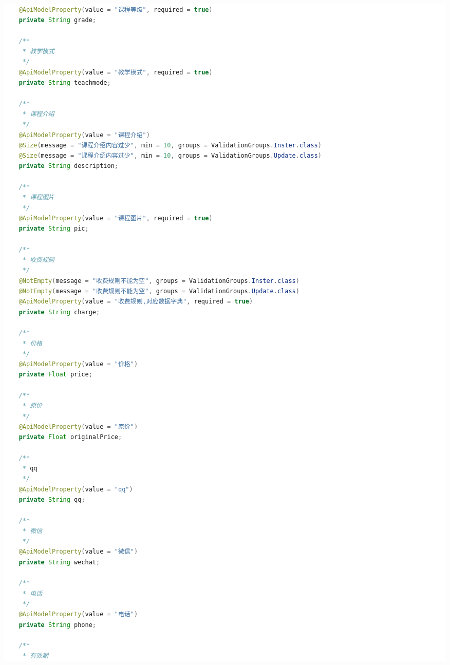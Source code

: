 ```java
    @ApiModelProperty(value = "课程等级", required = true)
    private String grade;

    /**
     * 教学模式
     */
    @ApiModelProperty(value = "教学模式", required = true)
    private String teachmode;

    /**
     * 课程介绍
     */
    @ApiModelProperty(value = "课程介绍")
    @Size(message = "课程介绍内容过少", min = 10, groups = ValidationGroups.Inster.class)
    @Size(message = "课程介绍内容过少", min = 10, groups = ValidationGroups.Update.class)
    private String description;

    /**
     * 课程图片
     */
    @ApiModelProperty(value = "课程图片", required = true)
    private String pic;

    /**
     * 收费规则
     */
    @NotEmpty(message = "收费规则不能为空", groups = ValidationGroups.Inster.class)
    @NotEmpty(message = "收费规则不能为空", groups = ValidationGroups.Update.class)
    @ApiModelProperty(value = "收费规则,对应数据字典", required = true)
    private String charge;

    /**
     * 价格
     */
    @ApiModelProperty(value = "价格")
    private Float price;

    /**
     * 原价
     */
    @ApiModelProperty(value = "原价")
    private Float originalPrice;

    /**
     * qq
     */
    @ApiModelProperty(value = "qq")
    private String qq;

    /**
     * 微信
     */
    @ApiModelProperty(value = "微信")
    private String wechat;

    /**
     * 电话
     */
    @ApiModelProperty(value = "电话")
    private String phone;

    /**
     * 有效期
```